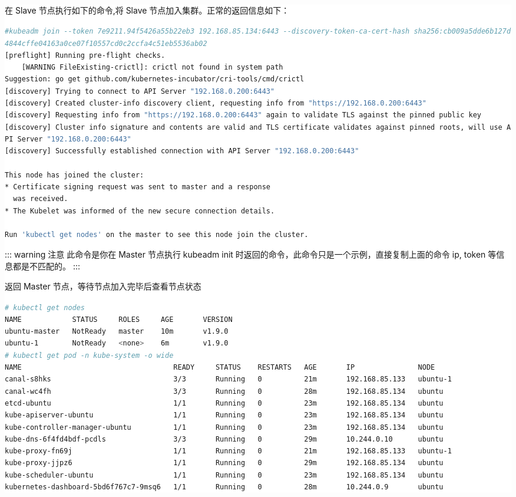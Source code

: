 在 Slave 节点执行如下的命令,将 Slave 节点加入集群。正常的返回信息如下：

``` bash
#kubeadm join --token 7e9211.94f5426a55b22eb3 192.168.85.134:6443 --discovery-token-ca-cert-hash sha256:cb009a5dde6b127d4844cffe04163a0ce07f10557cd0c2ccfa4c51eb5536ab02
[preflight] Running pre-flight checks.
    [WARNING FileExisting-crictl]: crictl not found in system path
Suggestion: go get github.com/kubernetes-incubator/cri-tools/cmd/crictl
[discovery] Trying to connect to API Server "192.168.0.200:6443"
[discovery] Created cluster-info discovery client, requesting info from "https://192.168.0.200:6443"
[discovery] Requesting info from "https://192.168.0.200:6443" again to validate TLS against the pinned public key
[discovery] Cluster info signature and contents are valid and TLS certificate validates against pinned roots, will use API Server "192.168.0.200:6443"
[discovery] Successfully established connection with API Server "192.168.0.200:6443"

This node has joined the cluster:
* Certificate signing request was sent to master and a response
  was received.
* The Kubelet was informed of the new secure connection details.

Run 'kubectl get nodes' on the master to see this node join the cluster.
```

::: warning 注意
此命令是你在 Master 节点执行 kubeadm init 时返回的命令，此命令只是一个示例，直接复制上面的命令 ip, token 等信息都是不匹配的。
:::

返回 Master 节点，等待节点加入完毕后查看节点状态

``` bash
# kubectl get nodes
NAME            STATUS     ROLES     AGE       VERSION
ubuntu-master   NotReady   master    10m       v1.9.0
ubuntu-1        NotReady   <none>    6m        v1.9.0
# kubectl get pod -n kube-system -o wide
NAME                                    READY     STATUS    RESTARTS   AGE       IP               NODE
canal-s8hks                             3/3       Running   0          21m       192.168.85.133   ubuntu-1
canal-wc4fh                             3/3       Running   0          28m       192.168.85.134   ubuntu
etcd-ubuntu                             1/1       Running   0          23m       192.168.85.134   ubuntu
kube-apiserver-ubuntu                   1/1       Running   0          23m       192.168.85.134   ubuntu
kube-controller-manager-ubuntu          1/1       Running   0          23m       192.168.85.134   ubuntu
kube-dns-6f4fd4bdf-pcdls                3/3       Running   0          29m       10.244.0.10      ubuntu
kube-proxy-fn69j                        1/1       Running   0          21m       192.168.85.133   ubuntu-1
kube-proxy-jjpz6                        1/1       Running   0          29m       192.168.85.134   ubuntu
kube-scheduler-ubuntu                   1/1       Running   0          23m       192.168.85.134   ubuntu
kubernetes-dashboard-5bd6f767c7-9msq6   1/1       Running   0          28m       10.244.0.9       ubuntu
```

